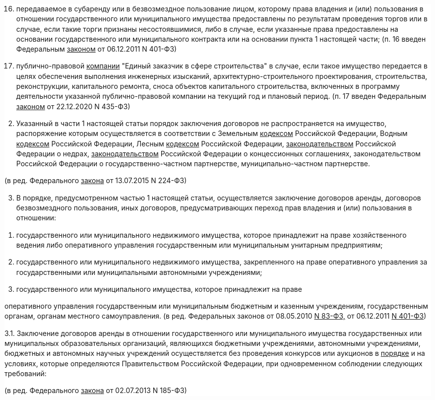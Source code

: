 16) передаваемое в субаренду или в безвозмездное пользование лицом, которому права владения и (или) пользования в отношении государственного или муниципального имущества предоставлены по результатам проведения торгов или в случае, если такие торги признаны несостоявшимися, либо в случае, если указанные права предоставлены на основании государственного или муниципального контракта или на основании пункта 1 настоящей части; (п. 16 введен Федеральным [законом](https://login.consultant.ru/link/?req=doc&base=LAW&n=391056&date=03.09.2025&dst=100159&field=134&demo=2) от 06.12.2011 N 401-ФЗ)

17) публично-правовой [компании](https://login.consultant.ru/link/?req=doc&base=LAW&n=465579&date=03.09.2025&demo=2) "Единый заказчик в сфере строительства" в случае, если такое имущество передается в целях обеспечения выполнения инженерных изысканий, архитектурно-строительного проектирования, строительства, реконструкции, капитального ремонта, сноса объектов капитального строительства, включенных в программу деятельности указанной публично-правовой компании на текущий год и плановый период. (п. 17 введен Федеральным [законом](https://login.consultant.ru/link/?req=doc&base=LAW&n=465579&date=03.09.2025&dst=100112&field=134&demo=2) от 22.12.2020 N 435-ФЗ)

2. Указанный в части 1 настоящей статьи порядок заключения договоров не распространяется на имущество, распоряжение которым осуществляется в соответствии с Земельным [кодексом](https://login.consultant.ru/link/?req=doc&base=LAW&n=500137&date=03.09.2025&demo=2) Российской Федерации, Водным [кодексом](https://login.consultant.ru/link/?req=doc&base=LAW&n=500131&date=03.09.2025&demo=2) Российской Федерации, Лесным [кодексом](https://login.consultant.ru/link/?req=doc&base=LAW&n=499863&date=03.09.2025&demo=2) Российской Федерации, [законодательством](https://login.consultant.ru/link/?req=doc&base=LAW&n=500138&date=03.09.2025&demo=2) Российской Федерации о недрах, [законодательством](https://login.consultant.ru/link/?req=doc&base=LAW&n=500105&date=03.09.2025&demo=2) Российской Федерации о концессионных соглашениях, законодательством Российской Федерации о государственно-частном партнерстве, муниципально-частном партнерстве.

(в ред. Федерального [закона](https://login.consultant.ru/link/?req=doc&base=LAW&n=511283&date=03.09.2025&dst=100579&field=134&demo=2) от 13.07.2015 N 224-ФЗ)

3. В порядке, предусмотренном частью 1 настоящей статьи, осуществляется заключение договоров аренды, договоров безвозмездного пользования, иных договоров, предусматривающих переход прав владения и (или) пользования в отношении:

1) государственного или муниципального недвижимого имущества, которое принадлежит на праве хозяйственного ведения либо оперативного управления государственным или муниципальным унитарным предприятиям;

2) государственного или муниципального недвижимого имущества, закрепленного на праве оперативного управления за государственными или муниципальными автономными учреждениями;

3) государственного или муниципального имущества, которое принадлежит на праве

оперативного управления государственным или муниципальным бюджетным и казенным учреждениям, государственным органам, органам местного самоуправления. (в ред. Федеральных законов от 08.05.2010 [N 83-ФЗ,](https://login.consultant.ru/link/?req=doc&base=LAW&n=508370&date=03.09.2025&dst=101026&field=134&demo=2) от 06.12.2011 [N 401-ФЗ](https://login.consultant.ru/link/?req=doc&base=LAW&n=391056&date=03.09.2025&dst=100160&field=134&demo=2))

3.1. Заключение договоров аренды в отношении государственного или муниципального имущества государственных или муниципальных образовательных организаций, являющихся бюджетными учреждениями, автономными учреждениями, бюджетных и автономных научных учреждений осуществляется без проведения конкурсов или аукционов в [порядке](https://login.consultant.ru/link/?req=doc&base=LAW&n=313910&date=03.09.2025&dst=100008&field=134&demo=2) и на условиях, которые определяются Правительством Российской Федерации, при одновременном соблюдении следующих требований:

(в ред. Федерального [закона](https://login.consultant.ru/link/?req=doc&base=LAW&n=479093&date=03.09.2025&dst=101681&field=134&demo=2) от 02.07.2013 N 185-ФЗ)
